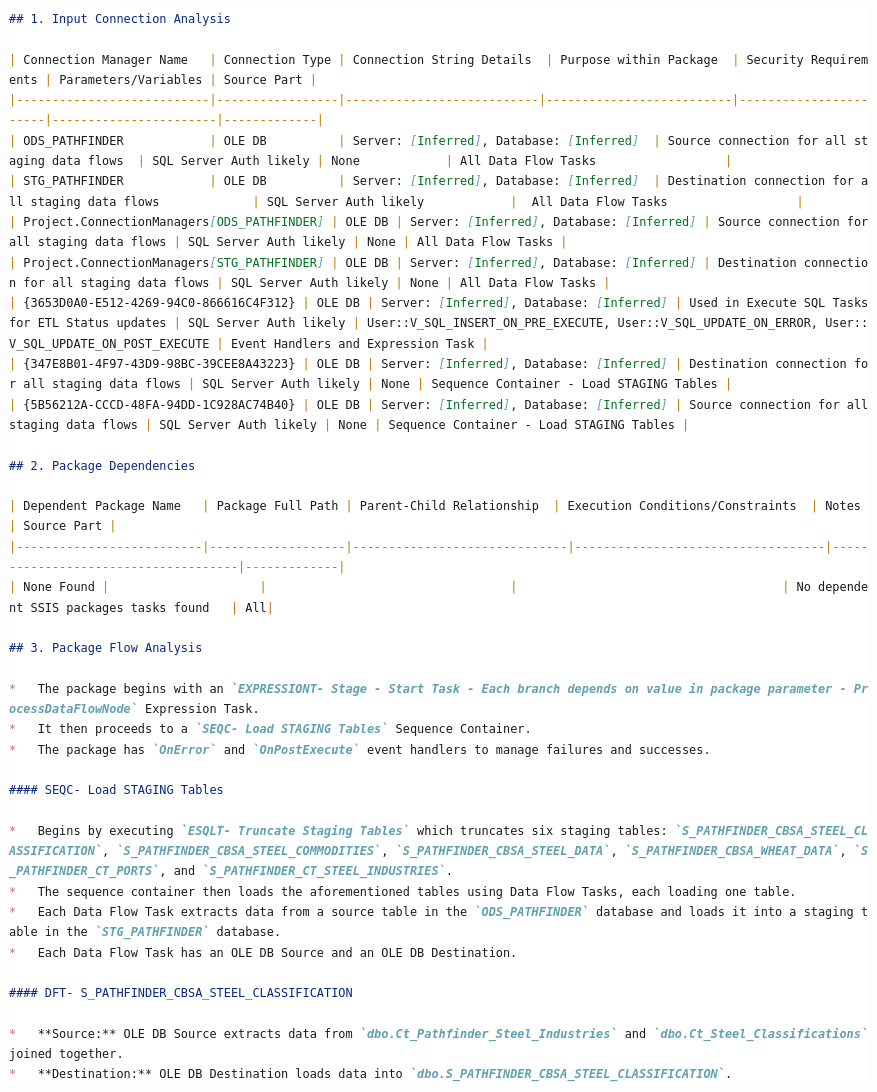 ```markdown
## 1. Input Connection Analysis

| Connection Manager Name   | Connection Type | Connection String Details  | Purpose within Package  | Security Requirements | Parameters/Variables | Source Part |
|---------------------------|-----------------|---------------------------|--------------------------|-----------------------|-----------------------|-------------|
| ODS_PATHFINDER            | OLE DB          | Server: [Inferred], Database: [Inferred]  | Source connection for all staging data flows  | SQL Server Auth likely | None            | All Data Flow Tasks                  |
| STG_PATHFINDER            | OLE DB          | Server: [Inferred], Database: [Inferred]  | Destination connection for all staging data flows             | SQL Server Auth likely            |  All Data Flow Tasks                  |
| Project.ConnectionManagers[ODS_PATHFINDER] | OLE DB | Server: [Inferred], Database: [Inferred] | Source connection for all staging data flows | SQL Server Auth likely | None | All Data Flow Tasks |
| Project.ConnectionManagers[STG_PATHFINDER] | OLE DB | Server: [Inferred], Database: [Inferred] | Destination connection for all staging data flows | SQL Server Auth likely | None | All Data Flow Tasks |
| {3653D0A0-E512-4269-94C0-866616C4F312} | OLE DB | Server: [Inferred], Database: [Inferred] | Used in Execute SQL Tasks for ETL Status updates | SQL Server Auth likely | User::V_SQL_INSERT_ON_PRE_EXECUTE, User::V_SQL_UPDATE_ON_ERROR, User::V_SQL_UPDATE_ON_POST_EXECUTE | Event Handlers and Expression Task |
| {347E8B01-4F97-43D9-98BC-39CEE8A43223} | OLE DB | Server: [Inferred], Database: [Inferred] | Destination connection for all staging data flows | SQL Server Auth likely | None | Sequence Container - Load STAGING Tables |
| {5B56212A-CCCD-48FA-94DD-1C928AC74B40} | OLE DB | Server: [Inferred], Database: [Inferred] | Source connection for all staging data flows | SQL Server Auth likely | None | Sequence Container - Load STAGING Tables |

## 2. Package Dependencies

| Dependent Package Name   | Package Full Path | Parent-Child Relationship  | Execution Conditions/Constraints  | Notes | Source Part |
|--------------------------|-------------------|------------------------------|-----------------------------------|-------------------------------------|-------------|
| None Found |                     |                                  |                                     | No dependent SSIS packages tasks found   | All|

## 3. Package Flow Analysis

*   The package begins with an `EXPRESSIONT- Stage - Start Task - Each branch depends on value in package parameter - ProcessDataFlowNode` Expression Task.
*   It then proceeds to a `SEQC- Load STAGING Tables` Sequence Container.
*   The package has `OnError` and `OnPostExecute` event handlers to manage failures and successes.

#### SEQC- Load STAGING Tables

*   Begins by executing `ESQLT- Truncate Staging Tables` which truncates six staging tables: `S_PATHFINDER_CBSA_STEEL_CLASSIFICATION`, `S_PATHFINDER_CBSA_STEEL_COMMODITIES`, `S_PATHFINDER_CBSA_STEEL_DATA`, `S_PATHFINDER_CBSA_WHEAT_DATA`, `S_PATHFINDER_CT_PORTS`, and `S_PATHFINDER_CT_STEEL_INDUSTRIES`.
*   The sequence container then loads the aforementioned tables using Data Flow Tasks, each loading one table.
*   Each Data Flow Task extracts data from a source table in the `ODS_PATHFINDER` database and loads it into a staging table in the `STG_PATHFINDER` database.
*   Each Data Flow Task has an OLE DB Source and an OLE DB Destination.

#### DFT- S_PATHFINDER_CBSA_STEEL_CLASSIFICATION

*   **Source:** OLE DB Source extracts data from `dbo.Ct_Pathfinder_Steel_Industries` and `dbo.Ct_Steel_Classifications` joined together.
*   **Destination:** OLE DB Destination loads data into `dbo.S_PATHFINDER_CBSA_STEEL_CLASSIFICATION`.

```